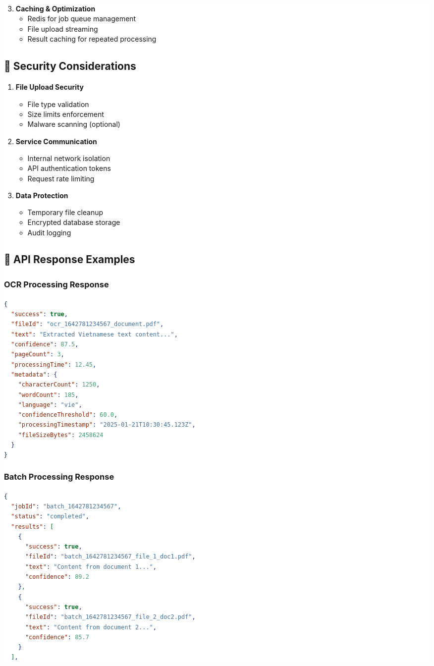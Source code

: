 3. **Caching & Optimization**
   - Redis for job queue management
   - File upload streaming
   - Result caching for repeated processing

## 🔐 Security Considerations

1. **File Upload Security**
   - File type validation
   - Size limits enforcement  
   - Malware scanning (optional)

2. **Service Communication**
   - Internal network isolation
   - API authentication tokens
   - Request rate limiting

3. **Data Protection**
   - Temporary file cleanup
   - Encrypted database storage
   - Audit logging

## 📝 API Response Examples

### OCR Processing Response

```json
{
  "success": true,
  "fileId": "ocr_1642781234567_document.pdf",
  "text": "Extracted Vietnamese text content...",
  "confidence": 87.5,
  "pageCount": 3,
  "processingTime": 12.45,
  "metadata": {
    "characterCount": 1250,
    "wordCount": 185,
    "language": "vie",
    "confidenceThreshold": 60.0,
    "processingTimestamp": "2025-01-21T10:30:45.123Z",
    "fileSizeBytes": 2458624
  }
}
```

### Batch Processing Response

```json
{
  "jobId": "batch_1642781234567",
  "status": "completed",
  "results": [
    {
      "success": true,
      "fileId": "batch_1642781234567_file_1_doc1.pdf",
      "text": "Content from document 1...",
      "confidence": 89.2
    },
    {
      "success": true,
      "fileId": "batch_1642781234567_file_2_doc2.pdf", 
      "text": "Content from document 2...",
      "confidence": 85.7
    }
  ],
```
